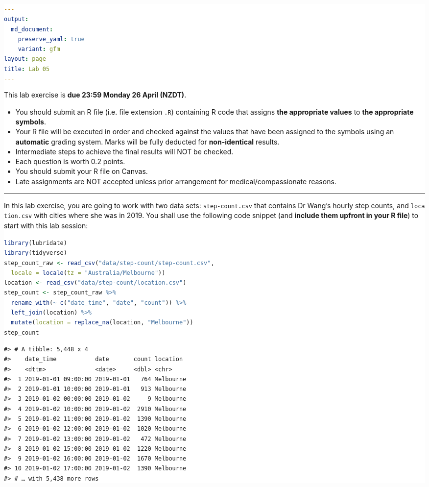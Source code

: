 ```yaml
---
output: 
  md_document:
    preserve_yaml: true
    variant: gfm
layout: page
title: Lab 05
---
```


This lab exercise is **due 23:59 Monday 26 April (NZDT)**.

-   You should submit an R file (i.e. file extension `.R`) containing R
    code that assigns **the appropriate values** to **the appropriate
    symbols**.
-   Your R file will be executed in order and checked against the values
    that have been assigned to the symbols using an **automatic**
    grading system. Marks will be fully deducted for **non-identical**
    results.
-   Intermediate steps to achieve the final results will NOT be checked.
-   Each question is worth 0.2 points.
-   You should submit your R file on Canvas.
-   Late assignments are NOT accepted unless prior arrangement for
    medical/compassionate reasons.

------------------------------------------------------------------------

In this lab exercise, you are going to work with two data sets:
`step-count.csv` that contains Dr Wang’s hourly step counts, and
`location.csv` with cities where she was in 2019. You shall use the
following code snippet (and **include them upfront in your R file**) to
start with this lab session:

``` r
library(lubridate)
library(tidyverse)
step_count_raw <- read_csv("data/step-count/step-count.csv",
  locale = locale(tz = "Australia/Melbourne"))
location <- read_csv("data/step-count/location.csv")
step_count <- step_count_raw %>% 
  rename_with(~ c("date_time", "date", "count")) %>% 
  left_join(location) %>% 
  mutate(location = replace_na(location, "Melbourne"))
step_count
```

    #> # A tibble: 5,448 x 4
    #>    date_time           date       count location 
    #>    <dttm>              <date>     <dbl> <chr>    
    #>  1 2019-01-01 09:00:00 2019-01-01   764 Melbourne
    #>  2 2019-01-01 10:00:00 2019-01-01   913 Melbourne
    #>  3 2019-01-02 00:00:00 2019-01-02     9 Melbourne
    #>  4 2019-01-02 10:00:00 2019-01-02  2910 Melbourne
    #>  5 2019-01-02 11:00:00 2019-01-02  1390 Melbourne
    #>  6 2019-01-02 12:00:00 2019-01-02  1020 Melbourne
    #>  7 2019-01-02 13:00:00 2019-01-02   472 Melbourne
    #>  8 2019-01-02 15:00:00 2019-01-02  1220 Melbourne
    #>  9 2019-01-02 16:00:00 2019-01-02  1670 Melbourne
    #> 10 2019-01-02 17:00:00 2019-01-02  1390 Melbourne
    #> # … with 5,438 more rows
